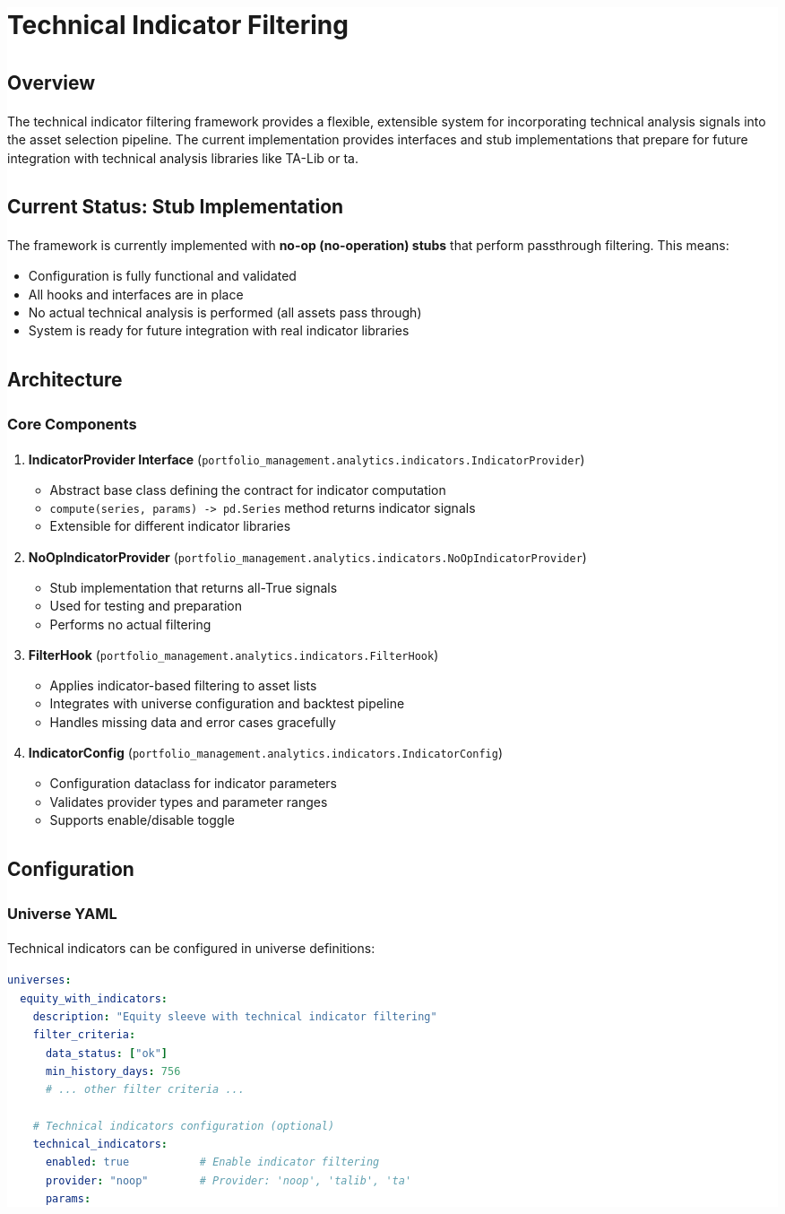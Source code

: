 # Technical Indicator Filtering

## Overview

The technical indicator filtering framework provides a flexible, extensible system for incorporating technical analysis signals into the asset selection pipeline. The current implementation provides interfaces and stub implementations that prepare for future integration with technical analysis libraries like TA-Lib or ta.

## Current Status: Stub Implementation

The framework is currently implemented with **no-op (no-operation) stubs** that perform passthrough filtering. This means:

- Configuration is fully functional and validated
- All hooks and interfaces are in place
- No actual technical analysis is performed (all assets pass through)
- System is ready for future integration with real indicator libraries

## Architecture

### Core Components

1. **IndicatorProvider Interface** (`portfolio_management.analytics.indicators.IndicatorProvider`)
   - Abstract base class defining the contract for indicator computation
   - `compute(series, params) -> pd.Series` method returns indicator signals
   - Extensible for different indicator libraries

2. **NoOpIndicatorProvider** (`portfolio_management.analytics.indicators.NoOpIndicatorProvider`)
   - Stub implementation that returns all-True signals
   - Used for testing and preparation
   - Performs no actual filtering

3. **FilterHook** (`portfolio_management.analytics.indicators.FilterHook`)
   - Applies indicator-based filtering to asset lists
   - Integrates with universe configuration and backtest pipeline
   - Handles missing data and error cases gracefully

4. **IndicatorConfig** (`portfolio_management.analytics.indicators.IndicatorConfig`)
   - Configuration dataclass for indicator parameters
   - Validates provider types and parameter ranges
   - Supports enable/disable toggle

## Configuration

### Universe YAML

Technical indicators can be configured in universe definitions:

```yaml
universes:
  equity_with_indicators:
    description: "Equity sleeve with technical indicator filtering"
    filter_criteria:
      data_status: ["ok"]
      min_history_days: 756
      # ... other filter criteria ...
    
    # Technical indicators configuration (optional)
    technical_indicators:
      enabled: true           # Enable indicator filtering
      provider: "noop"        # Provider: 'noop', 'talib', 'ta'
      params:
```